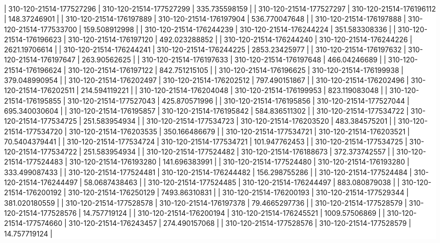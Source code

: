 | 310-120-21514-177527296 | 310-120-21514-177527299 | 335.735598159 |
| 310-120-21514-177527297 | 310-120-21514-176196112 | 148.37246901 |
| 310-120-21514-176197889 | 310-120-21514-176197904 | 536.770047648 |
| 310-120-21514-176197888 | 310-120-21514-177533700 | 159.508912998 |
| 310-120-21514-176244239 | 310-120-21514-176244224 | 351.583308336 |
| 310-120-21514-176196623 | 310-120-21514-176197120 | 492.023288852 |
| 310-120-21514-176244240 | 310-120-21514-176244226 | 2621.19706614 |
| 310-120-21514-176244241 | 310-120-21514-176244225 | 2853.23425977 |
| 310-120-21514-176197632 | 310-120-21514-176197647 | 263.90562625 |
| 310-120-21514-176197633 | 310-120-21514-176197648 | 466.04246689 |
| 310-120-21514-176196624 | 310-120-21514-176197122 | 842.751215105 |
| 310-120-21514-176196625 | 310-120-21514-176199938 | 379.048990954 |
| 310-120-21514-176202497 | 310-120-21514-176202512 | 797.490151867 |
| 310-120-21514-176202496 | 310-120-21514-176202511 | 214.594119221 |
| 310-120-21514-176204048 | 310-120-21514-176199953 | 823.119083048 |
| 310-120-21514-176195855 | 310-120-21514-177527043 | 425.870571996 |
| 310-120-21514-176195856 | 310-120-21514-177527044 | 695.340030604 |
| 310-120-21514-176195857 | 310-120-21514-176195842 | 584.836511302 |
| 310-120-21514-177534722 | 310-120-21514-177534725 | 251.583954934 |
| 310-120-21514-177534723 | 310-120-21514-176203520 | 483.384575201 |
| 310-120-21514-177534720 | 310-120-21514-176203535 | 350.166486679 |
| 310-120-21514-177534721 | 310-120-21514-176203521 | 70.5404379441 |
| 310-120-21514-177534724 | 310-120-21514-177534721 | 101.947762453 |
| 310-120-21514-177534725 | 310-120-21514-177534722 | 251.583954934 |
| 310-120-21514-177524482 | 310-120-21514-176188673 | 372.373742557 |
| 310-120-21514-177524483 | 310-120-21514-176193280 | 141.696383991 |
| 310-120-21514-177524480 | 310-120-21514-176193280 | 333.499087433 |
| 310-120-21514-177524481 | 310-120-21514-176244482 | 156.298755286 |
| 310-120-21514-177524484 | 310-120-21514-176244497 | 58.0687438463 |
| 310-120-21514-177524485 | 310-120-21514-176244497 | 883.080879038 |
| 310-120-21514-176200192 | 310-120-21514-176250129 | 7493.86310831 |
| 310-120-21514-176200193 | 310-120-21514-177529344 | 381.020180559 |
| 310-120-21514-177528578 | 310-120-21514-176197378 | 79.4665297736 |
| 310-120-21514-177528579 | 310-120-21514-177528576 | 14.757719124 |
| 310-120-21514-176200194 | 310-120-21514-176245521 | 1009.57506869 |
| 310-120-21514-177574660 | 310-120-21514-176243457 | 274.490157068 |
| 310-120-21514-177528576 | 310-120-21514-177528579 | 14.757719124 |